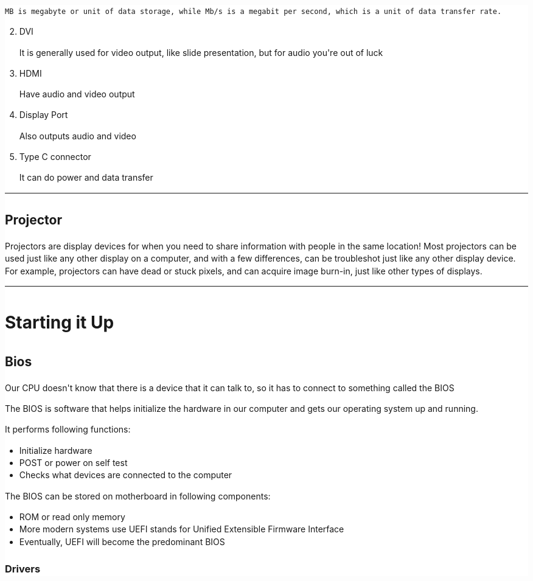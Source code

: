     MB is megabyte or unit of data storage, while Mb/s is a megabit per second, which is a unit of data transfer rate.

2.  DVI

    It is generally used for video output, like slide presentation, but for audio you're out of luck

3.  HDMI

    Have audio and video output

4.  Display Port

    Also outputs audio and video

5.  Type C connector

    It can do power and data transfer


---

## Projector

Projectors are display devices for when you need to share information with people in the same location! Most projectors can be used just like any other display on a computer, and with a few differences, can be troubleshot just like any other display device. For example, projectors can have dead or stuck pixels, and can acquire image burn-in, just like other types of displays.


---

# Starting it Up

## Bios

Our CPU doesn't know that there is a device that it can talk to, so it has to connect to something called the BIOS

The BIOS is software that helps initialize the hardware in our computer and gets our operating system up and running.

It performs following functions:

-   Initialize hardware
-   POST or power on self test
-   Checks what devices are connected to the computer

The BIOS can be stored on motherboard in following components:

-   ROM or read only memory
-   More modern systems use UEFI stands for Unified Extensible Firmware Interface
-   Eventually, UEFI will become the predominant BIOS


### Drivers
